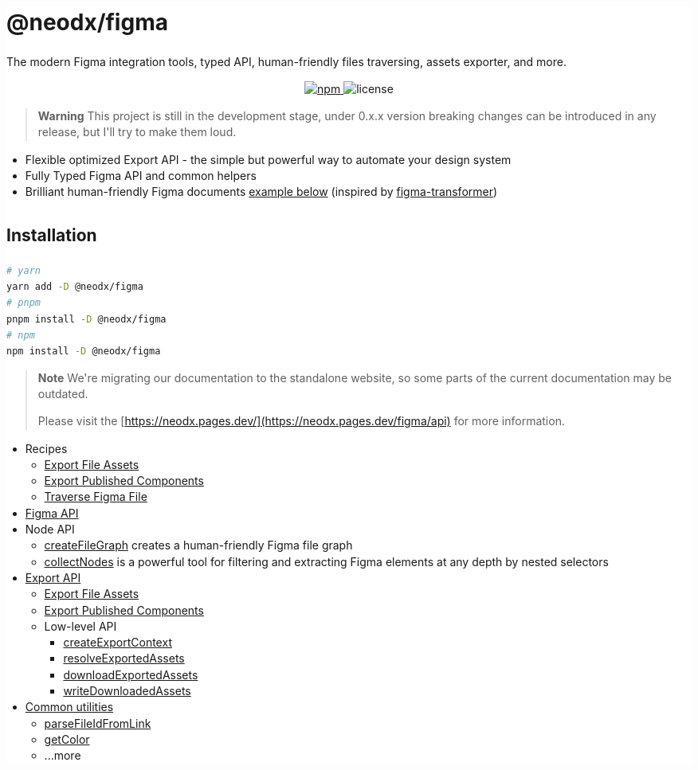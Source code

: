 # @neodx/figma

The modern Figma integration tools, typed API, human-friendly files traversing, assets exporter, and more.

<div align="center">
  <a href="https://www.npmjs.com/package/@neodx/log">
    <img src="https://img.shields.io/npm/v/@neodx/figma.svg" alt="npm" />
  </a>
  <img src="https://img.shields.io/npm/l/@neodx/figma.svg" alt="license"/>
</div>

> **Warning**
> This project is still in the development stage, under 0.x.x version breaking changes can be introduced in any release, but I'll try to make them loud.

- Flexible optimized Export API - the simple but powerful way to automate your design system
- Fully Typed Figma API and common helpers
- Brilliant human-friendly Figma documents [example below](#traverse-file-graph) (inspired by [figma-transformer](https://github.com/figma-tools/figma-transformer/))

## Installation

```bash
# yarn
yarn add -D @neodx/figma
# pnpm
pnpm install -D @neodx/figma
# npm
npm install -D @neodx/figma
```

> **Note** We're migrating our documentation to the standalone website, so some parts of the current documentation may be outdated.
>
> Please visit the [https://neodx.pages.dev/](https://neodx.pages.dev/figma/api) for more information.

- Recipes
  - [Export File Assets](https://neodx.pages.dev/figma/recipes/export-file-assets)
  - [Export Published Components](https://neodx.pages.dev/figma/recipes/export-published-components)
  - [Traverse Figma File](https://neodx.pages.dev/figma/recipes/traverse-figma-file)
- [Figma API](https://neodx.pages.dev/figma/api/figma-api)
- Node API
  - [createFileGraph](https://neodx.pages.dev/figma/api/low-level/create-file-graph) creates a human-friendly Figma file graph
  - [collectNodes](https://neodx.pages.dev/figma/api/low-level/collect-nodes) is a powerful tool for filtering and extracting Figma elements at any depth by nested selectors
- [Export API](https://neodx.pages.dev/figma/api/export)
  - [Export File Assets](https://neodx.pages.dev/figma/api/export/export-file-assets)
  - [Export Published Components](https://neodx.pages.dev/figma/api/export/export-published-components)
  - Low-level API
    - [createExportContext](https://neodx.pages.dev/figma/api/low-level/create-export-context)
    - [resolveExportedAssets](https://neodx.pages.dev/figma/api/low-level/resolve-exported-assets)
    - [downloadExportedAssets](https://neodx.pages.dev/figma/api/low-level/download-exported-assets)
    - [writeDownloadedAssets](https://neodx.pages.dev/figma/api/low-level/write-downloaded-assets)
- [Common utilities](https://neodx.pages.dev/figma/api/low-level/utils)
  - [parseFileIdFromLink](https://neodx.pages.dev/figma/api/low-level/utils#parsefileidfromlink)
  - [getColor](https://neodx.pages.dev/figma/api/low-level/utils#getcolor)
  - ...more
